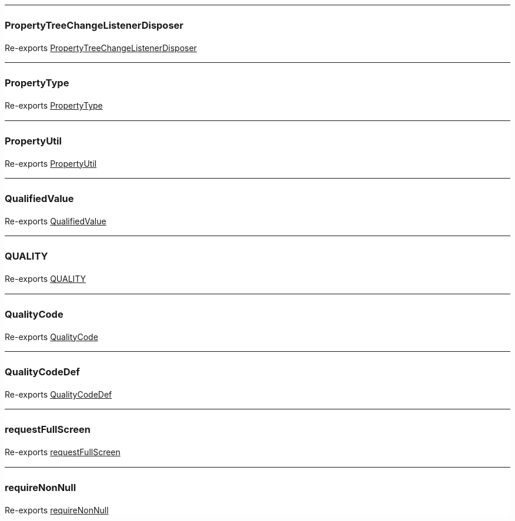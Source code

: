 ***

### PropertyTreeChangeListenerDisposer

Re-exports [PropertyTreeChangeListenerDisposer](../props/PropertyTree/type-aliases/PropertyTreeChangeListenerDisposer.md)

***

### PropertyType

Re-exports [PropertyType](../api/property/PropertyType/enumerations/PropertyType.md)

***

### PropertyUtil

Re-exports [PropertyUtil](../props/PropertyUtil/namespaces/PropertyUtil/index.md)

***

### QualifiedValue

Re-exports [QualifiedValue](../props/QualifiedValue/classes/QualifiedValue.md)

***

### QUALITY

Re-exports [QUALITY](../props/QualifiedValue/variables/QUALITY.md)

***

### QualityCode

Re-exports [QualityCode](../props/QualityCode/classes/QualityCode.md)

***

### QualityCodeDef

Re-exports [QualityCodeDef](../props/QualityCode/interfaces/QualityCodeDef.md)

***

### requestFullScreen

Re-exports [requestFullScreen](../util/utils/functions/requestFullScreen.md)

***

### requireNonNull

Re-exports [requireNonNull](../util/utils/functions/requireNonNull.md)
